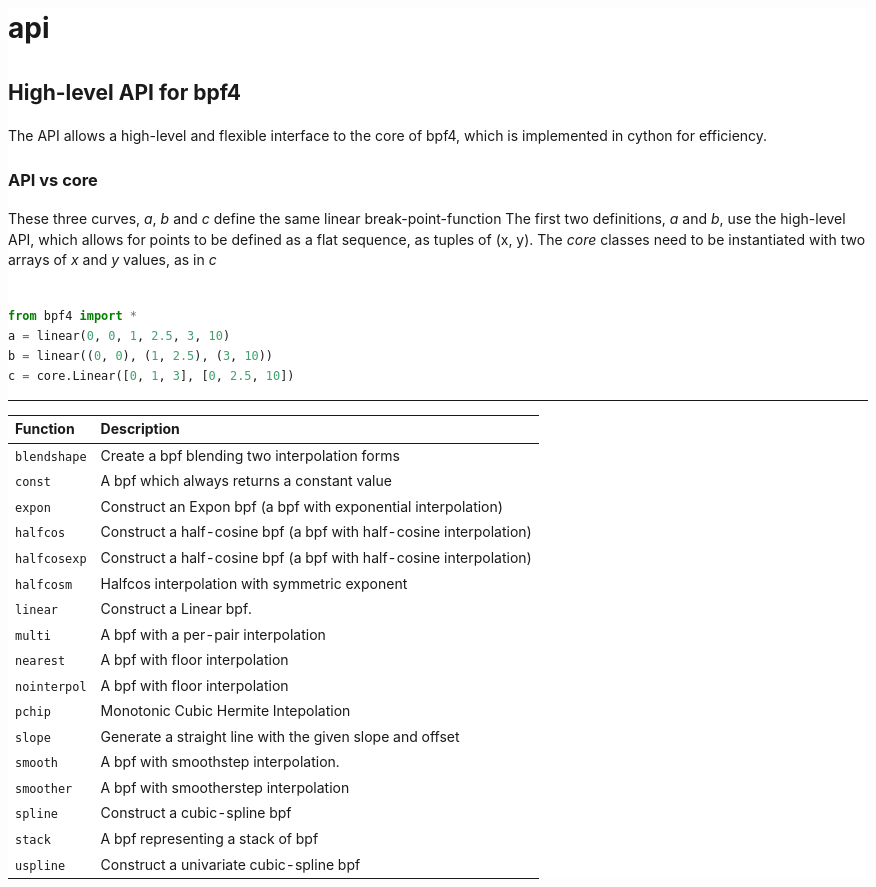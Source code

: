 # api


## High-level API for bpf4

The API allows a high-level and flexible interface to the core of bpf4,
which is implemented in cython for efficiency. 

### API vs core

These three curves, *a*, *b* and *c* define the same linear break-point-function
The first two definitions, *a* and *b*, use the high-level API, which allows for
points to be defined as a flat sequence, as tuples of (x, y). The *core* classes
need to be instantiated with two arrays of *x* and *y* values, as in *c*

```python

from bpf4 import *
a = linear(0, 0, 1, 2.5, 3, 10)
b = linear((0, 0), (1, 2.5), (3, 10))
c = core.Linear([0, 1, 3], [0, 2.5, 10])
```



---------


| Function  | Description  |
| :-------  | :----------- |
| `blendshape` | Create a bpf blending two interpolation forms |
| `const` | A bpf which always returns a constant value |
| `expon` | Construct an Expon bpf (a bpf with exponential interpolation) |
| `halfcos` | Construct a half-cosine bpf (a bpf with half-cosine interpolation) |
| `halfcosexp` | Construct a half-cosine bpf (a bpf with half-cosine interpolation) |
| `halfcosm` | Halfcos interpolation with symmetric exponent |
| `linear` | Construct a Linear bpf. |
| `multi` | A bpf with a per-pair interpolation |
| `nearest` | A bpf with floor interpolation |
| `nointerpol` | A bpf with floor interpolation |
| `pchip` | Monotonic Cubic Hermite Intepolation |
| `slope` | Generate a straight line with the given slope and offset |
| `smooth` | A bpf with smoothstep interpolation. |
| `smoother` | A bpf with smootherstep interpolation |
| `spline` | Construct a cubic-spline bpf |
| `stack` | A bpf representing a stack of bpf |
| `uspline` | Construct a univariate cubic-spline bpf |
